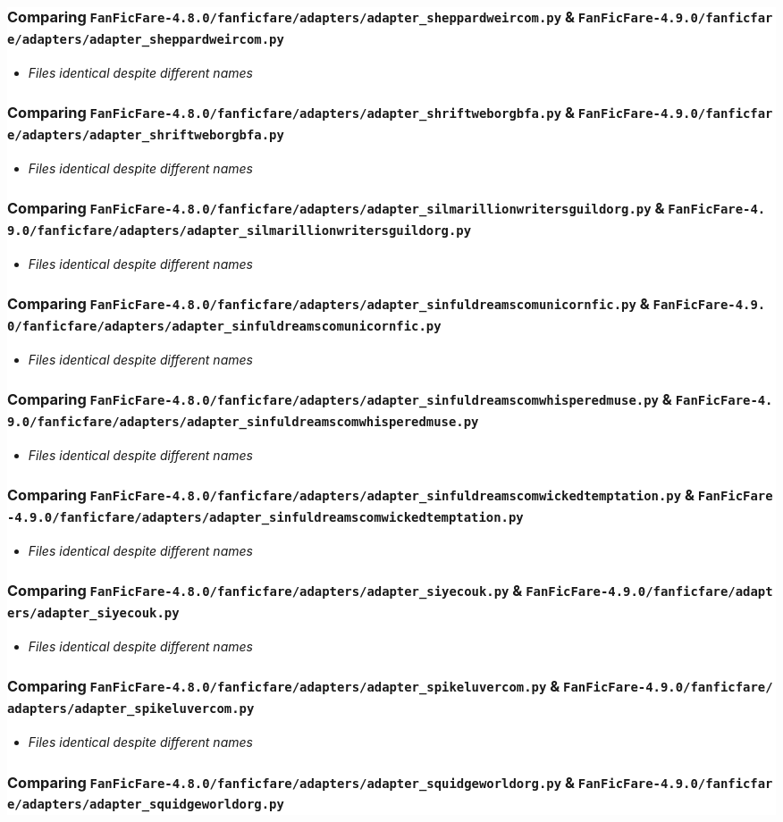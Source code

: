 ### Comparing `FanFicFare-4.8.0/fanficfare/adapters/adapter_sheppardweircom.py` & `FanFicFare-4.9.0/fanficfare/adapters/adapter_sheppardweircom.py`

 * *Files identical despite different names*

### Comparing `FanFicFare-4.8.0/fanficfare/adapters/adapter_shriftweborgbfa.py` & `FanFicFare-4.9.0/fanficfare/adapters/adapter_shriftweborgbfa.py`

 * *Files identical despite different names*

### Comparing `FanFicFare-4.8.0/fanficfare/adapters/adapter_silmarillionwritersguildorg.py` & `FanFicFare-4.9.0/fanficfare/adapters/adapter_silmarillionwritersguildorg.py`

 * *Files identical despite different names*

### Comparing `FanFicFare-4.8.0/fanficfare/adapters/adapter_sinfuldreamscomunicornfic.py` & `FanFicFare-4.9.0/fanficfare/adapters/adapter_sinfuldreamscomunicornfic.py`

 * *Files identical despite different names*

### Comparing `FanFicFare-4.8.0/fanficfare/adapters/adapter_sinfuldreamscomwhisperedmuse.py` & `FanFicFare-4.9.0/fanficfare/adapters/adapter_sinfuldreamscomwhisperedmuse.py`

 * *Files identical despite different names*

### Comparing `FanFicFare-4.8.0/fanficfare/adapters/adapter_sinfuldreamscomwickedtemptation.py` & `FanFicFare-4.9.0/fanficfare/adapters/adapter_sinfuldreamscomwickedtemptation.py`

 * *Files identical despite different names*

### Comparing `FanFicFare-4.8.0/fanficfare/adapters/adapter_siyecouk.py` & `FanFicFare-4.9.0/fanficfare/adapters/adapter_siyecouk.py`

 * *Files identical despite different names*

### Comparing `FanFicFare-4.8.0/fanficfare/adapters/adapter_spikeluvercom.py` & `FanFicFare-4.9.0/fanficfare/adapters/adapter_spikeluvercom.py`

 * *Files identical despite different names*

### Comparing `FanFicFare-4.8.0/fanficfare/adapters/adapter_squidgeworldorg.py` & `FanFicFare-4.9.0/fanficfare/adapters/adapter_squidgeworldorg.py`
